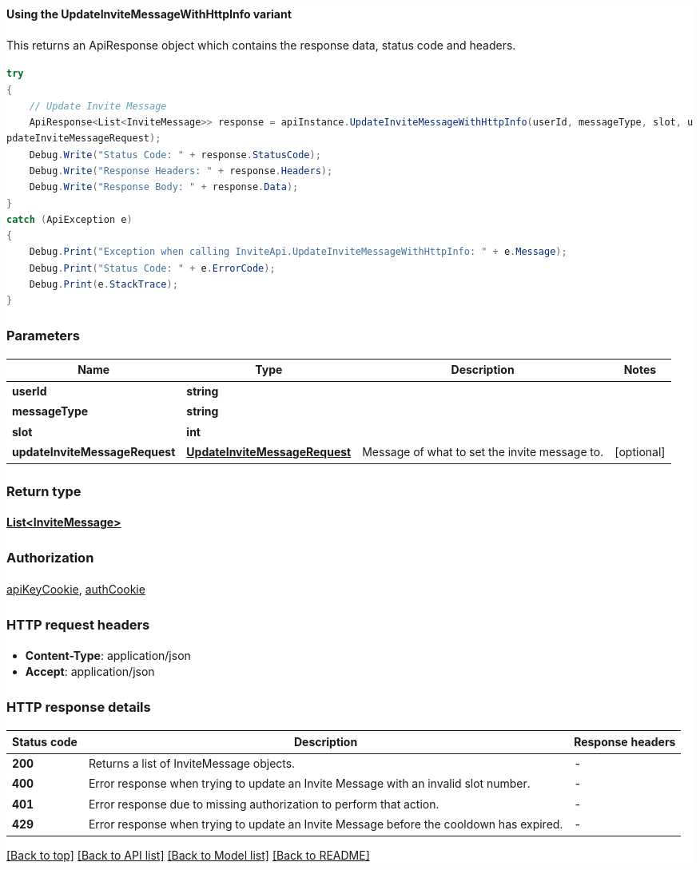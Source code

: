 ```csharp
```

#### Using the UpdateInviteMessageWithHttpInfo variant
This returns an ApiResponse object which contains the response data, status code and headers.

```csharp
try
{
    // Update Invite Message
    ApiResponse<List<InviteMessage>> response = apiInstance.UpdateInviteMessageWithHttpInfo(userId, messageType, slot, updateInviteMessageRequest);
    Debug.Write("Status Code: " + response.StatusCode);
    Debug.Write("Response Headers: " + response.Headers);
    Debug.Write("Response Body: " + response.Data);
}
catch (ApiException e)
{
    Debug.Print("Exception when calling InviteApi.UpdateInviteMessageWithHttpInfo: " + e.Message);
    Debug.Print("Status Code: " + e.ErrorCode);
    Debug.Print(e.StackTrace);
}
```

### Parameters

| Name | Type | Description | Notes |
|------|------|-------------|-------|
| **userId** | **string** |  |  |
| **messageType** | **string** |  |  |
| **slot** | **int** |  |  |
| **updateInviteMessageRequest** | [**UpdateInviteMessageRequest**](UpdateInviteMessageRequest.md) | Message of what to set the invite message to. | [optional]  |

### Return type

[**List&lt;InviteMessage&gt;**](InviteMessage.md)

### Authorization

[apiKeyCookie](../README.md#apiKeyCookie), [authCookie](../README.md#authCookie)

### HTTP request headers

 - **Content-Type**: application/json
 - **Accept**: application/json


### HTTP response details
| Status code | Description | Response headers |
|-------------|-------------|------------------|
| **200** | Returns a list of InviteMessage objects. |  -  |
| **400** | Error response when trying to update an Invite Message with an invalid slot number. |  -  |
| **401** | Error response due to missing authorization to perform that action. |  -  |
| **429** | Error response when trying to update an Invite Message before the cooldown has expired. |  -  |

[[Back to top]](#) [[Back to API list]](../README.md#documentation-for-api-endpoints) [[Back to Model list]](../README.md#documentation-for-models) [[Back to README]](../README.md)


